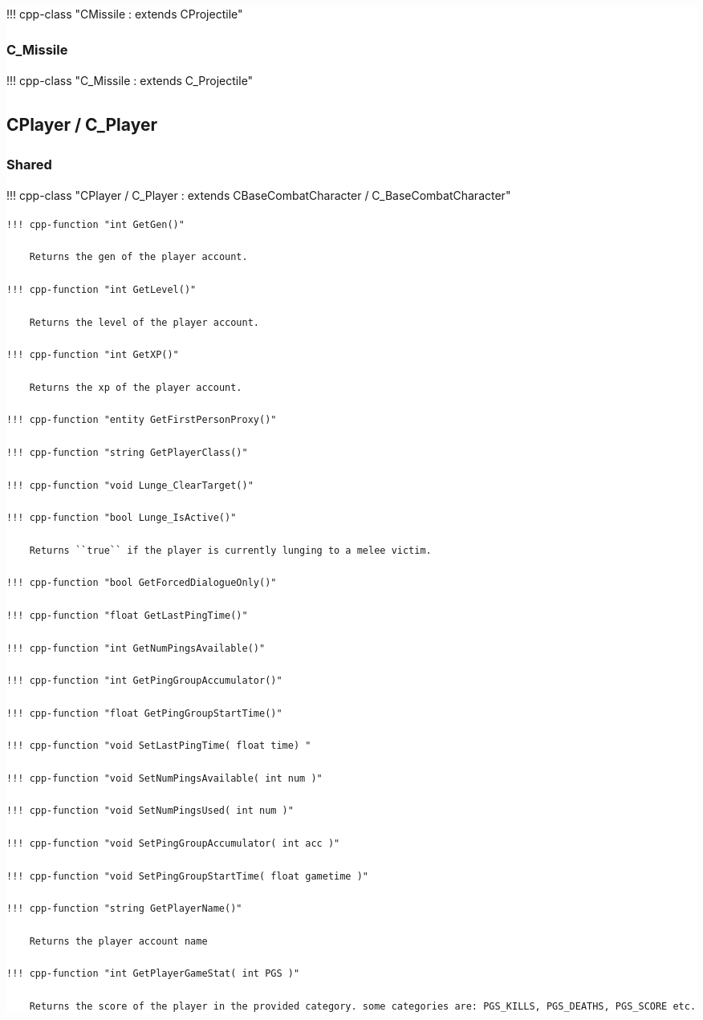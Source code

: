 !!! cpp-class "CMissile : extends CProjectile"

### C_Missile

!!! cpp-class "C_Missile : extends C_Projectile"



## CPlayer / C_Player

### Shared

!!! cpp-class "CPlayer / C_Player : extends CBaseCombatCharacter / C_BaseCombatCharacter"

	!!! cpp-function "int GetGen()"

		Returns the gen of the player account.

	!!! cpp-function "int GetLevel()"

		Returns the level of the player account.

	!!! cpp-function "int GetXP()"

		Returns the xp of the player account.

	!!! cpp-function "entity GetFirstPersonProxy()"

	!!! cpp-function "string GetPlayerClass()"

	!!! cpp-function "void Lunge_ClearTarget()"

	!!! cpp-function "bool Lunge_IsActive()"

		Returns ``true`` if the player is currently lunging to a melee victim.

	!!! cpp-function "bool GetForcedDialogueOnly()"

	!!! cpp-function "float GetLastPingTime()"

	!!! cpp-function "int GetNumPingsAvailable()"

	!!! cpp-function "int GetPingGroupAccumulator()"

	!!! cpp-function "float GetPingGroupStartTime()"

	!!! cpp-function "void SetLastPingTime( float time) "

	!!! cpp-function "void SetNumPingsAvailable( int num )"

	!!! cpp-function "void SetNumPingsUsed( int num )"

	!!! cpp-function "void SetPingGroupAccumulator( int acc )"

	!!! cpp-function "void SetPingGroupStartTime( float gametime )"

	!!! cpp-function "string GetPlayerName()"

		Returns the player account name

	!!! cpp-function "int GetPlayerGameStat( int PGS )"

		Returns the score of the player in the provided category. some categories are: PGS_KILLS, PGS_DEATHS, PGS_SCORE etc.
